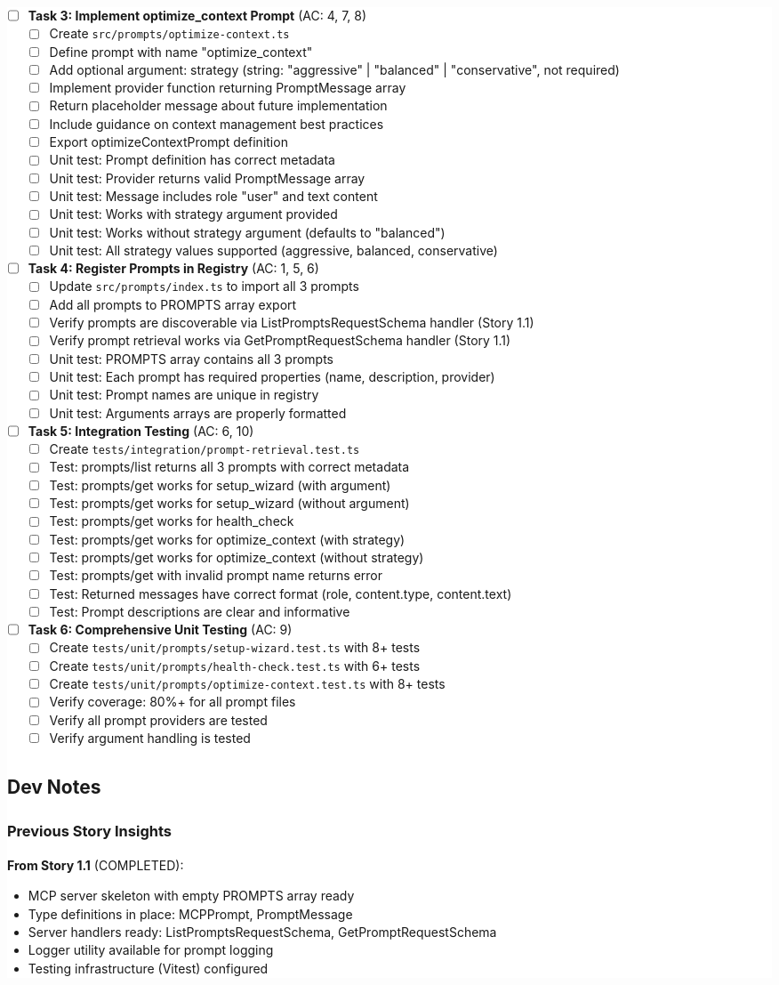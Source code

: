 - [ ] **Task 3: Implement optimize_context Prompt** (AC: 4, 7, 8)
  - [ ] Create `src/prompts/optimize-context.ts`
  - [ ] Define prompt with name "optimize_context"
  - [ ] Add optional argument: strategy (string: "aggressive" | "balanced" | "conservative", not required)
  - [ ] Implement provider function returning PromptMessage array
  - [ ] Return placeholder message about future implementation
  - [ ] Include guidance on context management best practices
  - [ ] Export optimizeContextPrompt definition
  - [ ] Unit test: Prompt definition has correct metadata
  - [ ] Unit test: Provider returns valid PromptMessage array
  - [ ] Unit test: Message includes role "user" and text content
  - [ ] Unit test: Works with strategy argument provided
  - [ ] Unit test: Works without strategy argument (defaults to "balanced")
  - [ ] Unit test: All strategy values supported (aggressive, balanced, conservative)

- [ ] **Task 4: Register Prompts in Registry** (AC: 1, 5, 6)
  - [ ] Update `src/prompts/index.ts` to import all 3 prompts
  - [ ] Add all prompts to PROMPTS array export
  - [ ] Verify prompts are discoverable via ListPromptsRequestSchema handler (Story 1.1)
  - [ ] Verify prompt retrieval works via GetPromptRequestSchema handler (Story 1.1)
  - [ ] Unit test: PROMPTS array contains all 3 prompts
  - [ ] Unit test: Each prompt has required properties (name, description, provider)
  - [ ] Unit test: Prompt names are unique in registry
  - [ ] Unit test: Arguments arrays are properly formatted

- [ ] **Task 5: Integration Testing** (AC: 6, 10)
  - [ ] Create `tests/integration/prompt-retrieval.test.ts`
  - [ ] Test: prompts/list returns all 3 prompts with correct metadata
  - [ ] Test: prompts/get works for setup_wizard (with argument)
  - [ ] Test: prompts/get works for setup_wizard (without argument)
  - [ ] Test: prompts/get works for health_check
  - [ ] Test: prompts/get works for optimize_context (with strategy)
  - [ ] Test: prompts/get works for optimize_context (without strategy)
  - [ ] Test: prompts/get with invalid prompt name returns error
  - [ ] Test: Returned messages have correct format (role, content.type, content.text)
  - [ ] Test: Prompt descriptions are clear and informative

- [ ] **Task 6: Comprehensive Unit Testing** (AC: 9)
  - [ ] Create `tests/unit/prompts/setup-wizard.test.ts` with 8+ tests
  - [ ] Create `tests/unit/prompts/health-check.test.ts` with 6+ tests
  - [ ] Create `tests/unit/prompts/optimize-context.test.ts` with 8+ tests
  - [ ] Verify coverage: 80%+ for all prompt files
  - [ ] Verify all prompt providers are tested
  - [ ] Verify argument handling is tested

## Dev Notes

### Previous Story Insights

**From Story 1.1** (COMPLETED):
- MCP server skeleton with empty PROMPTS array ready
- Type definitions in place: MCPPrompt, PromptMessage
- Server handlers ready: ListPromptsRequestSchema, GetPromptRequestSchema
- Logger utility available for prompt logging
- Testing infrastructure (Vitest) configured
